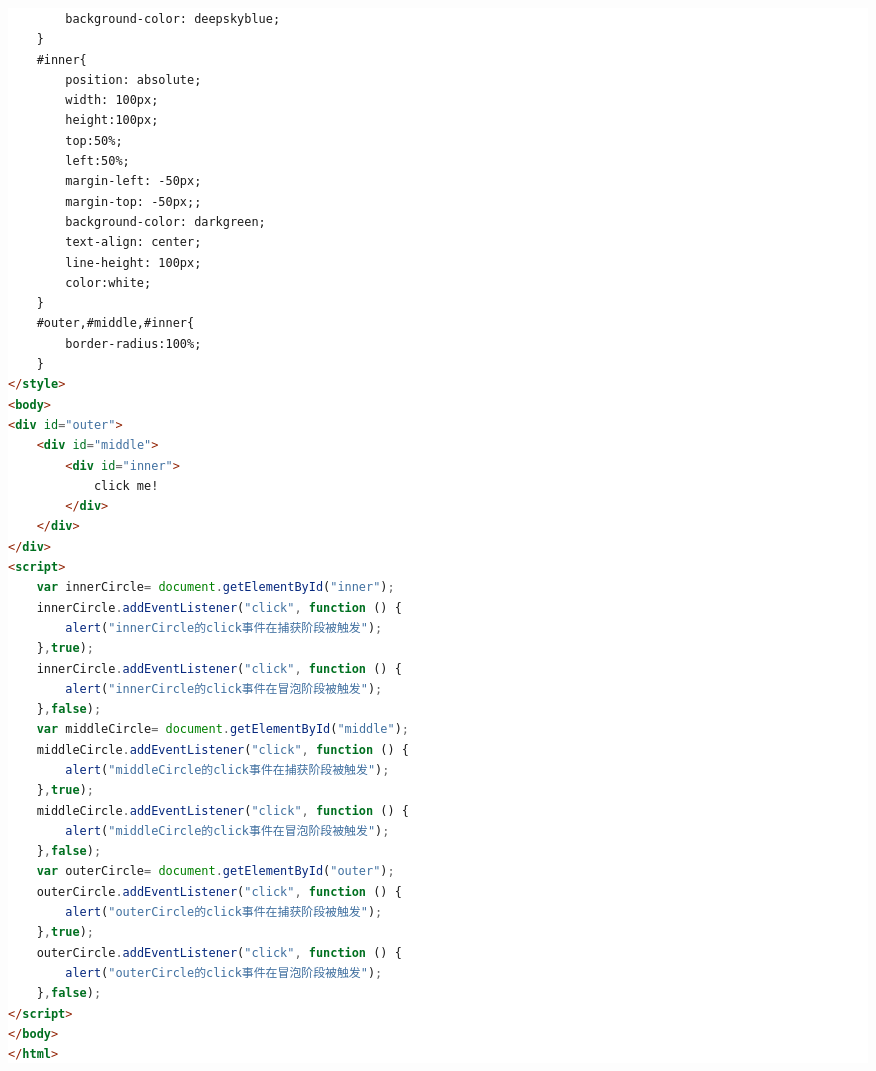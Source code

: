 ```html
        background-color: deepskyblue;
    }
    #inner{
        position: absolute;
        width: 100px;
        height:100px;
        top:50%;
        left:50%;
        margin-left: -50px;
        margin-top: -50px;;
        background-color: darkgreen;
        text-align: center;
        line-height: 100px;
        color:white;
    }
    #outer,#middle,#inner{
        border-radius:100%;
    }
</style>
<body>
<div id="outer">
    <div id="middle">
        <div id="inner">
            click me!
        </div>
    </div>
</div>
<script>
    var innerCircle= document.getElementById("inner");
    innerCircle.addEventListener("click", function () {
        alert("innerCircle的click事件在捕获阶段被触发");
    },true);
    innerCircle.addEventListener("click", function () {
        alert("innerCircle的click事件在冒泡阶段被触发");
    },false);
    var middleCircle= document.getElementById("middle");
    middleCircle.addEventListener("click", function () {
        alert("middleCircle的click事件在捕获阶段被触发");
    },true);
    middleCircle.addEventListener("click", function () {
        alert("middleCircle的click事件在冒泡阶段被触发");
    },false);
    var outerCircle= document.getElementById("outer");
    outerCircle.addEventListener("click", function () {
        alert("outerCircle的click事件在捕获阶段被触发");
    },true);
    outerCircle.addEventListener("click", function () {
        alert("outerCircle的click事件在冒泡阶段被触发");
    },false);
</script>
</body>
</html>
```
